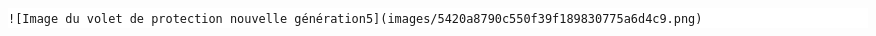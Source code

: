     ![Image du volet de protection nouvelle génération5](images/5420a8790c550f39f189830775a6d4c9.png)
